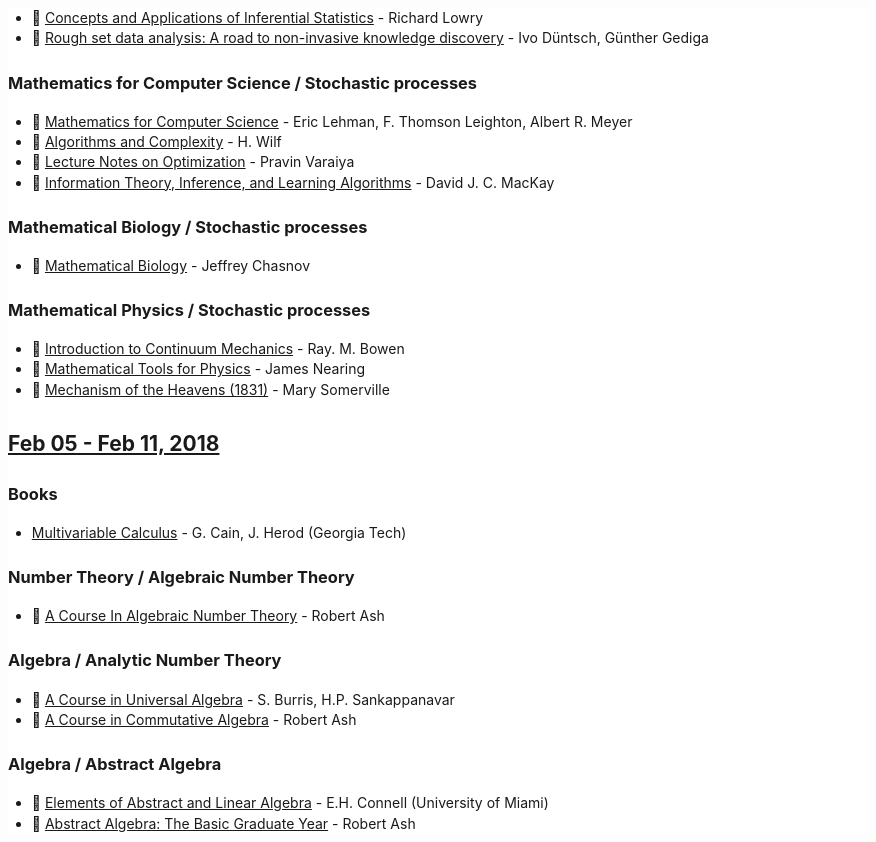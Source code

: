 *   📝 [Concepts and Applications of Inferential Statistics](http://vassarstats.net/textbook/) - Richard Lowry
*   📝 [Rough set data analysis: A road to non-invasive knowledge discovery](http://www.cosc.brocku.ca/~duentsch/papers/methprimer2.html) - Ivo Düntsch, Günther Gediga

### Mathematics for Computer Science / Stochastic processes

*   📝 [Mathematics for Computer Science](https://people.csail.mit.edu/meyer/mcs.pdf) - Eric Lehman, F. Thomson Leighton, Albert R. Meyer
*   📝 [Algorithms and Complexity](http://www.math.upenn.edu/%7Ewilf/AlgComp3.html) - H. Wilf
*   📝 [Lecture Notes on Optimization](http://people.eecs.berkeley.edu/~varaiya/papers_ps.dir/NOO.pdf) - Pravin Varaiya
*   📝 [Information Theory, Inference, and Learning Algorithms](http://www.inference.org.uk/mackay/itila/book.html) - David J. C. MacKay

### Mathematical Biology / Stochastic processes

*   📝 [Mathematical Biology](http://www.math.ust.hk/~machas/mathematical-biology.pdf) - Jeffrey Chasnov

### Mathematical Physics / Stochastic processes

*   📝 [Introduction to Continuum Mechanics](http://oaktrust.library.tamu.edu/handle/1969.1/2501) - Ray. M. Bowen
*   📝 [Mathematical Tools for Physics](http://www.physics.miami.edu/nearing/mathmethods/) - James Nearing
*   📝 [Mechanism of the Heavens (1831)](http://www.malaspina.com/etext/heavens.htm) - Mary Somerville

## [Feb 05 - Feb 11, 2018](/content/2018/6/README.md)

### Books

*   [Multivariable Calculus](http://people.math.gatech.edu/%7Ecain/notes/calculus.html) - G. Cain, J. Herod (Georgia Tech)

### Number Theory / Algebraic Number Theory

*   📝 [A Course In Algebraic Number Theory](http://www.math.uiuc.edu/~r-ash/ANT.html) - Robert Ash

### Algebra / Analytic Number Theory

*   📝 [A Course in Universal Algebra](http://www.math.uwaterloo.ca/~snburris/htdocs/ualg.html) - S. Burris, H.P. Sankappanavar
*   📝 [A Course in Commutative Algebra](https://faculty.math.illinois.edu/~r-ash/ComAlg.html) - Robert Ash

### Algebra / Abstract Algebra

*   📝 [Elements of Abstract and Linear Algebra](http://www.math.miami.edu/~ec/book) - E.H. Connell (University of Miami)
*   📝 [Abstract Algebra: The Basic Graduate Year](http://www.math.uiuc.edu/~r-ash/Algebra.html) - Robert Ash
